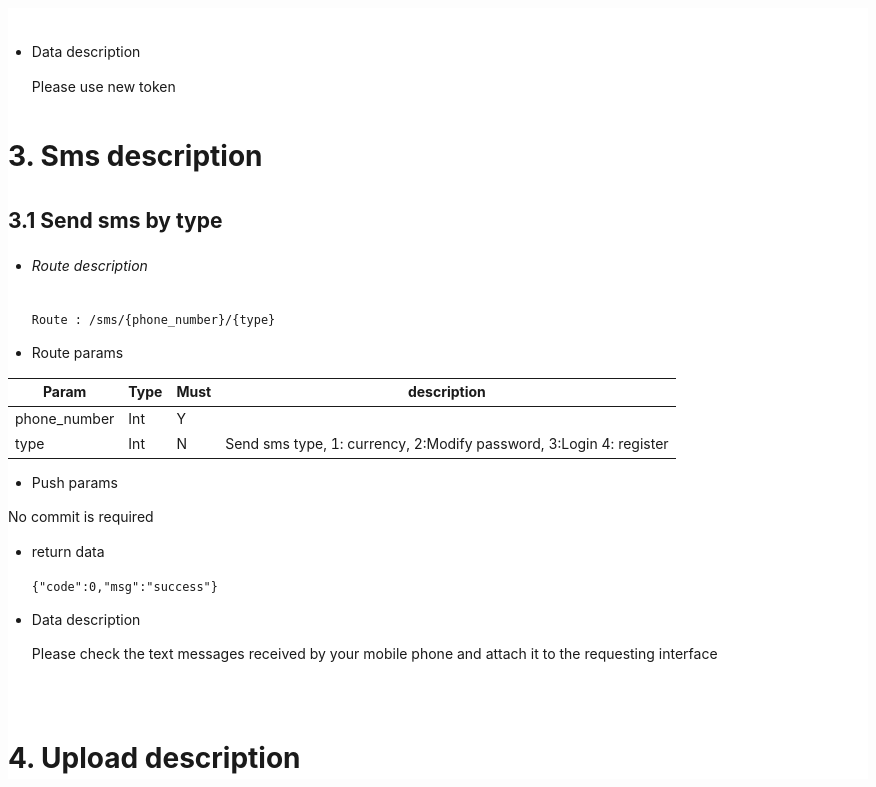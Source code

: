   ​


- Data description

  Please use new token








# 3. Sms description



## 3.1 Send sms by type



- ###### Route description

  ```
  Route : /sms/{phone_number}/{type}
  ```


- Route params

| Param        | Type | Must | description                              |
| ------------ | ---- | ---- | ---------------------------------------- |
| phone_number | Int  | Y    |                                          |
| type         | Int  | N    | Send sms type, 1: currency, 2:Modify password, 3:Login 4: register |



- Push params

No commit is required

- return data

  ```
  {"code":0,"msg":"success"}
  ```


- Data description

  Please check the text messages received by your mobile phone and attach it to the requesting interface

  ​





# 4. Upload description

